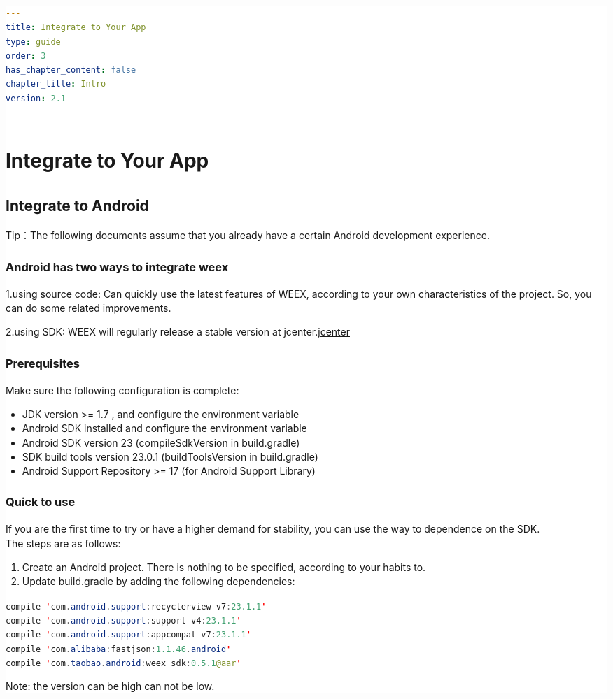 ```yaml
---
title: Integrate to Your App  
type: guide
order: 3
has_chapter_content: false
chapter_title: Intro
version: 2.1
---
```


# Integrate to Your App

## Integrate to Android
Tip：The following documents assume that you already have a certain Android development experience.    

### Android has two ways to integrate weex
1.using source code: Can quickly use the latest features of WEEX, according to your own characteristics of the project. So, you can do some related improvements.

2.using SDK: WEEX will regularly release a stable version at jcenter.[jcenter](https://bintray.com/alibabaweex/maven/weex_sdk/view)       

### Prerequisites
Make sure the following configuration is complete:   

+ [JDK](http://www.oracle.com/technetwork/java/javase/downloads/jdk8-downloads-2133151.html) version >= 1.7 , and configure the environment variable   
+ Android SDK installed and configure the environment variable    
+ Android SDK version 23 (compileSdkVersion in build.gradle)
+ SDK build tools version 23.0.1 (buildToolsVersion in build.gradle)
+ Android Support Repository >= 17 (for Android Support Library)    

### Quick to use
If you are the first time to try or have a higher demand for stability, you can use the way to dependence on the SDK.      
The steps are as follows:       
 
1. Create an Android project. There is nothing to be specified, according to your habits to.
2. Update build.gradle by adding the following dependencies:

```java
compile 'com.android.support:recyclerview-v7:23.1.1'
compile 'com.android.support:support-v4:23.1.1'
compile 'com.android.support:appcompat-v7:23.1.1'
compile 'com.alibaba:fastjson:1.1.46.android'
compile 'com.taobao.android:weex_sdk:0.5.1@aar'
```

Note: the version can be high can not be low.    
